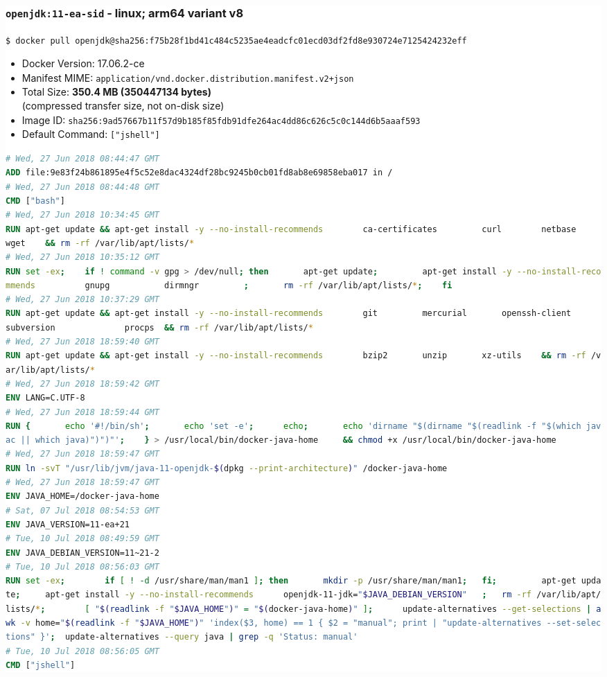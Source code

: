 ### `openjdk:11-ea-sid` - linux; arm64 variant v8

```console
$ docker pull openjdk@sha256:f75b28f1bd41c484c5235ae4eadcfc01ecd03df2fd8e930724e7125424232eff
```

-	Docker Version: 17.06.2-ce
-	Manifest MIME: `application/vnd.docker.distribution.manifest.v2+json`
-	Total Size: **350.4 MB (350447134 bytes)**  
	(compressed transfer size, not on-disk size)
-	Image ID: `sha256:9ad57667b11f57d9b185f85fdb91dfe264ac4dd86c626c5c0c144d6b5aaaf593`
-	Default Command: `["jshell"]`

```dockerfile
# Wed, 27 Jun 2018 08:44:47 GMT
ADD file:9e83f24b861895e4f5c52e8dac4324df28bc9245b0cb01fd8ab8e69858eba017 in / 
# Wed, 27 Jun 2018 08:44:48 GMT
CMD ["bash"]
# Wed, 27 Jun 2018 10:34:45 GMT
RUN apt-get update && apt-get install -y --no-install-recommends 		ca-certificates 		curl 		netbase 		wget 	&& rm -rf /var/lib/apt/lists/*
# Wed, 27 Jun 2018 10:35:12 GMT
RUN set -ex; 	if ! command -v gpg > /dev/null; then 		apt-get update; 		apt-get install -y --no-install-recommends 			gnupg 			dirmngr 		; 		rm -rf /var/lib/apt/lists/*; 	fi
# Wed, 27 Jun 2018 10:37:29 GMT
RUN apt-get update && apt-get install -y --no-install-recommends 		git 		mercurial 		openssh-client 		subversion 				procps 	&& rm -rf /var/lib/apt/lists/*
# Wed, 27 Jun 2018 18:59:40 GMT
RUN apt-get update && apt-get install -y --no-install-recommends 		bzip2 		unzip 		xz-utils 	&& rm -rf /var/lib/apt/lists/*
# Wed, 27 Jun 2018 18:59:42 GMT
ENV LANG=C.UTF-8
# Wed, 27 Jun 2018 18:59:44 GMT
RUN { 		echo '#!/bin/sh'; 		echo 'set -e'; 		echo; 		echo 'dirname "$(dirname "$(readlink -f "$(which javac || which java)")")"'; 	} > /usr/local/bin/docker-java-home 	&& chmod +x /usr/local/bin/docker-java-home
# Wed, 27 Jun 2018 18:59:47 GMT
RUN ln -svT "/usr/lib/jvm/java-11-openjdk-$(dpkg --print-architecture)" /docker-java-home
# Wed, 27 Jun 2018 18:59:47 GMT
ENV JAVA_HOME=/docker-java-home
# Sat, 07 Jul 2018 08:54:53 GMT
ENV JAVA_VERSION=11-ea+21
# Tue, 10 Jul 2018 08:49:59 GMT
ENV JAVA_DEBIAN_VERSION=11~21-2
# Tue, 10 Jul 2018 08:56:03 GMT
RUN set -ex; 		if [ ! -d /usr/share/man/man1 ]; then 		mkdir -p /usr/share/man/man1; 	fi; 		apt-get update; 	apt-get install -y --no-install-recommends 		openjdk-11-jdk="$JAVA_DEBIAN_VERSION" 	; 	rm -rf /var/lib/apt/lists/*; 		[ "$(readlink -f "$JAVA_HOME")" = "$(docker-java-home)" ]; 		update-alternatives --get-selections | awk -v home="$(readlink -f "$JAVA_HOME")" 'index($3, home) == 1 { $2 = "manual"; print | "update-alternatives --set-selections" }'; 	update-alternatives --query java | grep -q 'Status: manual'
# Tue, 10 Jul 2018 08:56:05 GMT
CMD ["jshell"]
```
